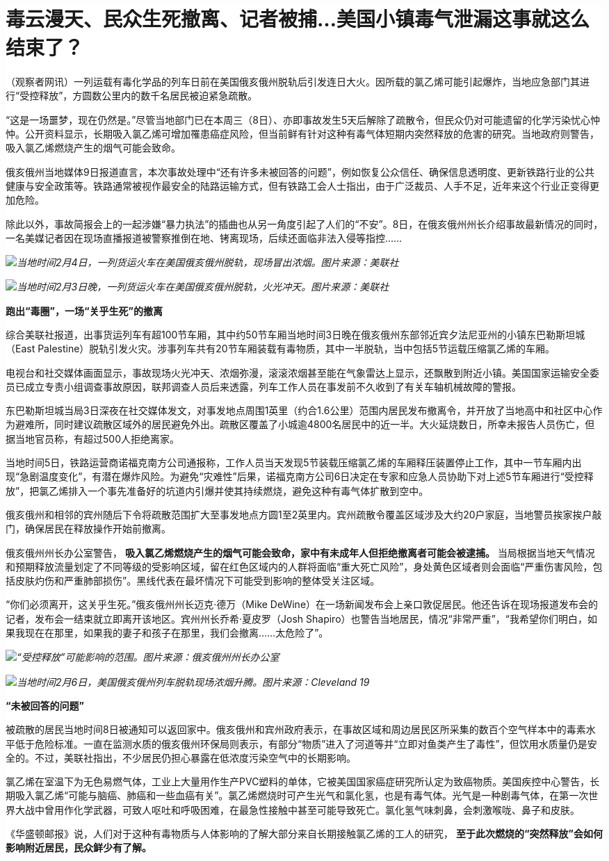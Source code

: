 # 毒云漫天、民众生死撤离、记者被捕…美国小镇毒气泄漏这事就这么结束了？

（观察者网讯）一列运载有毒化学品的列车日前在美国俄亥俄州脱轨后引发连日大火。因所载的氯乙烯可能引起爆炸，当地应急部门其进行“受控释放”，方圆数公里内的数千名居民被迫紧急疏散。

“这是一场噩梦，现在仍然是。”尽管当地部门已在本周三（8日）、亦即事故发生5天后解除了疏散令，但民众仍对可能遗留的化学污染忧心忡忡。公开资料显示，长期吸入氯乙烯可增加罹患癌症风险，但当前鲜有针对这种有毒气体短期内突然释放的危害的研究。当地政府则警告，吸入氯乙烯燃烧产生的烟气可能会致命。

俄亥俄州当地媒体9日报道直言，本次事故处理中“还有许多未被回答的问题”，例如恢复公众信任、确保信息透明度、更新铁路行业的公共健康与安全政策等。铁路通常被视作最安全的陆路运输方式，但有铁路工会人士指出，由于广泛裁员、人手不足，近年来这个行业正变得更加危险。

除此以外，事故简报会上的一起涉嫌“暴力执法”的插曲也从另一角度引起了人们的“不安”。8日，在俄亥俄州州长介绍事故最新情况的同时，一名美媒记者因在现场直播报道被警察推倒在地、铐离现场，后续还面临非法入侵等指控……

![](https://inews.gtimg.com/newsapp_bt/0/15657605196/1000)_当地时间2月4日，一列货运火车在美国俄亥俄州脱轨，现场冒出浓烟。图片来源：美联社_

![](https://inews.gtimg.com/newsapp_bt/0/15657605256/1000)_当地时间2月3日晚，一列货运火车在美国俄亥俄州脱轨，火光冲天。图片来源：美联社_

**跑出“毒圈”，一场“关乎生死”的撤离**

综合美联社报道，出事货运列车有超100节车厢，其中约50节车厢当地时间3日晚在俄亥俄州东部邻近宾夕法尼亚州的小镇东巴勒斯坦城（East
Palestine）脱轨引发火灾。涉事列车共有20节车厢装载有毒物质，其中一半脱轨，当中包括5节运载压缩氯乙烯的车厢。

电视台和社交媒体画面显示，事故现场火光冲天、浓烟弥漫，滚滚浓烟甚至能在气象雷达上显示，还飘散到附近小镇。美国国家运输安全委员已成立专责小组调查事故原因，联邦调查人员后来透露，列车工作人员在事发前不久收到了有关车轴机械故障的警报。

东巴勒斯坦城当局3日深夜在社交媒体发文，对事发地点周围1英里（约合1.6公里）范围内居民发布撤离令，并开放了当地高中和社区中心作为避难所，同时建议疏散区域外的居民避免外出。疏散区覆盖了小城逾4800名居民中的近一半。大火延烧数日，所幸未报告人员伤亡，但据当地官员称，有超过500人拒绝离家。

当地时间5日，铁路运营商诺福克南方公司通报称，工作人员当天发现5节装载压缩氯乙烯的车厢释压装置停止工作，其中一节车厢内出现“急剧温度变化”，有潜在爆炸风险。为避免“灾难性”后果，诺福克南方公司6日决定在专家和应急人员协助下对上述5节车厢进行“受控释放”，把氯乙烯排入一个事先准备好的坑道内引爆并使其持续燃烧，避免这种有毒气体扩散到空中。

俄亥俄州和相邻的宾州随后下令将疏散范围扩大至事发地点方圆1至2英里内。宾州疏散令覆盖区域涉及大约20户家庭，当地警员挨家挨户敲门，确保居民在释放操作开始前撤离。

俄亥俄州州长办公室警告， **吸入氯乙烯燃烧产生的烟气可能会致命，家中有未成年人但拒绝撤离者可能会被逮捕。**
当局根据当地天气情况和预期释放流量划定了不同等级的受影响区域，留在红色区域内的人群将面临“重大死亡风险”，身处黄色区域者则会面临“严重伤害风险，包括皮肤灼伤和严重肺部损伤”。黑线代表在最坏情况下可能受到影响的整体受关注区域。

“你们必须离开，这关乎生死。”俄亥俄州州长迈克·德万（Mike
DeWine）在一场新闻发布会上亲口敦促居民。他还告诉在现场报道发布会的记者，发布会一结束就立即离开该地区。宾州州长乔希·夏皮罗（Josh
Shapiro）也警告当地居民，情况“非常严重”，“我希望你们明白，如果我现在在那里，如果我的妻子和孩子在那里，我们会撤离……太危险了”。

![](https://inews.gtimg.com/newsapp_bt/0/15657605266/1000)_“受控释放”可能影响的范围。图片来源：俄亥俄州州长办公室_

![](https://inews.gtimg.com/newsapp_bt/0/15657605268/1000)_当地时间2月6日，美国俄亥俄州列车脱轨现场浓烟升腾。图片来源：Cleveland
19_

**“未被回答的问题”**

被疏散的居民当地时间8日被通知可以返回家中。俄亥俄州和宾州政府表示，在事故区域和周边居民区所采集的数百个空气样本中的毒素水平低于危险标准。一直在监测水质的俄亥俄州环保局则表示，有部分“物质”进入了河道等并“立即对鱼类产生了毒性”，但饮用水质量仍是安全的。不过，美联社指出，不少居民仍担心暴露在低浓度污染空气中的长期影响。

氯乙烯在室温下为无色易燃气体，工业上大量用作生产PVC塑料的单体，它被美国国家癌症研究所认定为致癌物质。美国疾控中心警告，长期吸入氯乙烯“可能与脑癌、肺癌和一些血癌有关”。氯乙烯燃烧时可产生光气和氯化氢，也是有毒气体。光气是一种剧毒气体，在第一次世界大战中曾用作化学武器，可致人呕吐和呼吸困难，在最急性接触中甚至可能导致死亡。氯化氢气味刺鼻，会刺激喉咙、鼻子和皮肤。

《华盛顿邮报》说，人们对于这种有毒物质与人体影响的了解大部分来自长期接触氯乙烯的工人的研究，
**至于此次燃烧的“突然释放”会如何影响附近居民，民众鲜少有了解。**
